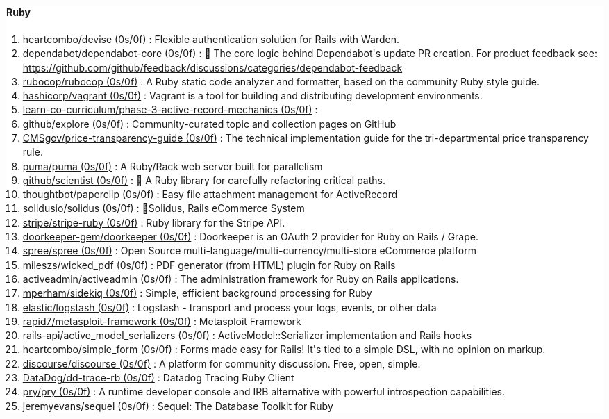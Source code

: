 #### Ruby
1. [heartcombo/devise (0s/0f)](https://github.com/heartcombo/devise) : Flexible authentication solution for Rails with Warden.
2. [dependabot/dependabot-core (0s/0f)](https://github.com/dependabot/dependabot-core) : 🤖 The core logic behind Dependabot's update PR creation. For product feedback see: https://github.com/github/feedback/discussions/categories/dependabot-feedback
3. [rubocop/rubocop (0s/0f)](https://github.com/rubocop/rubocop) : A Ruby static code analyzer and formatter, based on the community Ruby style guide.
4. [hashicorp/vagrant (0s/0f)](https://github.com/hashicorp/vagrant) : Vagrant is a tool for building and distributing development environments.
5. [learn-co-curriculum/phase-3-active-record-mechanics (0s/0f)](https://github.com/learn-co-curriculum/phase-3-active-record-mechanics) : 
6. [github/explore (0s/0f)](https://github.com/github/explore) : Community-curated topic and collection pages on GitHub
7. [CMSgov/price-transparency-guide (0s/0f)](https://github.com/CMSgov/price-transparency-guide) : The technical implementation guide for the tri-departmental price transparency rule.
8. [puma/puma (0s/0f)](https://github.com/puma/puma) : A Ruby/Rack web server built for parallelism
9. [github/scientist (0s/0f)](https://github.com/github/scientist) : 🔬 A Ruby library for carefully refactoring critical paths.
10. [thoughtbot/paperclip (0s/0f)](https://github.com/thoughtbot/paperclip) : Easy file attachment management for ActiveRecord
11. [solidusio/solidus (0s/0f)](https://github.com/solidusio/solidus) : 🛒Solidus, Rails eCommerce System
12. [stripe/stripe-ruby (0s/0f)](https://github.com/stripe/stripe-ruby) : Ruby library for the Stripe API.
13. [doorkeeper-gem/doorkeeper (0s/0f)](https://github.com/doorkeeper-gem/doorkeeper) : Doorkeeper is an OAuth 2 provider for Ruby on Rails / Grape.
14. [spree/spree (0s/0f)](https://github.com/spree/spree) : Open Source multi-language/multi-currency/multi-store eCommerce platform
15. [mileszs/wicked_pdf (0s/0f)](https://github.com/mileszs/wicked_pdf) : PDF generator (from HTML) plugin for Ruby on Rails
16. [activeadmin/activeadmin (0s/0f)](https://github.com/activeadmin/activeadmin) : The administration framework for Ruby on Rails applications.
17. [mperham/sidekiq (0s/0f)](https://github.com/mperham/sidekiq) : Simple, efficient background processing for Ruby
18. [elastic/logstash (0s/0f)](https://github.com/elastic/logstash) : Logstash - transport and process your logs, events, or other data
19. [rapid7/metasploit-framework (0s/0f)](https://github.com/rapid7/metasploit-framework) : Metasploit Framework
20. [rails-api/active_model_serializers (0s/0f)](https://github.com/rails-api/active_model_serializers) : ActiveModel::Serializer implementation and Rails hooks
21. [heartcombo/simple_form (0s/0f)](https://github.com/heartcombo/simple_form) : Forms made easy for Rails! It's tied to a simple DSL, with no opinion on markup.
22. [discourse/discourse (0s/0f)](https://github.com/discourse/discourse) : A platform for community discussion. Free, open, simple.
23. [DataDog/dd-trace-rb (0s/0f)](https://github.com/DataDog/dd-trace-rb) : Datadog Tracing Ruby Client
24. [pry/pry (0s/0f)](https://github.com/pry/pry) : A runtime developer console and IRB alternative with powerful introspection capabilities.
25. [jeremyevans/sequel (0s/0f)](https://github.com/jeremyevans/sequel) : Sequel: The Database Toolkit for Ruby

